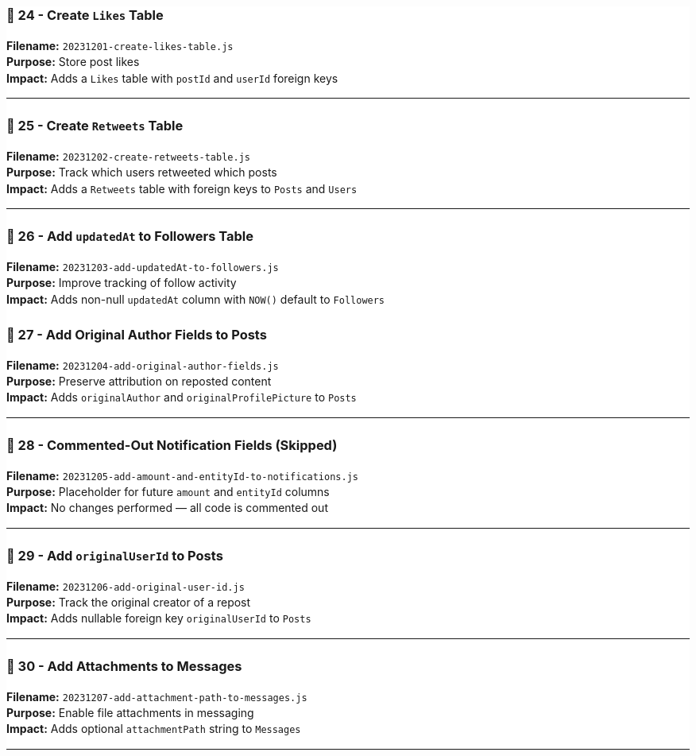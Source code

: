 
### 🔧 24 - Create `Likes` Table

**Filename:** `20231201-create-likes-table.js`  
**Purpose:** Store post likes  
**Impact:** Adds a `Likes` table with `postId` and `userId` foreign keys

---

### 🔧 25 - Create `Retweets` Table

**Filename:** `20231202-create-retweets-table.js`  
**Purpose:** Track which users retweeted which posts  
**Impact:** Adds a `Retweets` table with foreign keys to `Posts` and `Users`

---

### 🔧 26 - Add `updatedAt` to Followers Table

**Filename:** `20231203-add-updatedAt-to-followers.js`  
**Purpose:** Improve tracking of follow activity  
**Impact:** Adds non-null `updatedAt` column with `NOW()` default to `Followers`



### 🔧 27 - Add Original Author Fields to Posts

**Filename:** `20231204-add-original-author-fields.js`  
**Purpose:** Preserve attribution on reposted content  
**Impact:** Adds `originalAuthor` and `originalProfilePicture` to `Posts`

---

### 🔧 28 - Commented-Out Notification Fields (Skipped)

**Filename:** `20231205-add-amount-and-entityId-to-notifications.js`  
**Purpose:** Placeholder for future `amount` and `entityId` columns  
**Impact:** No changes performed — all code is commented out

---

### 🔧 29 - Add `originalUserId` to Posts

**Filename:** `20231206-add-original-user-id.js`  
**Purpose:** Track the original creator of a repost  
**Impact:** Adds nullable foreign key `originalUserId` to `Posts`

---

### 🔧 30 - Add Attachments to Messages

**Filename:** `20231207-add-attachment-path-to-messages.js`  
**Purpose:** Enable file attachments in messaging  
**Impact:** Adds optional `attachmentPath` string to `Messages`

---